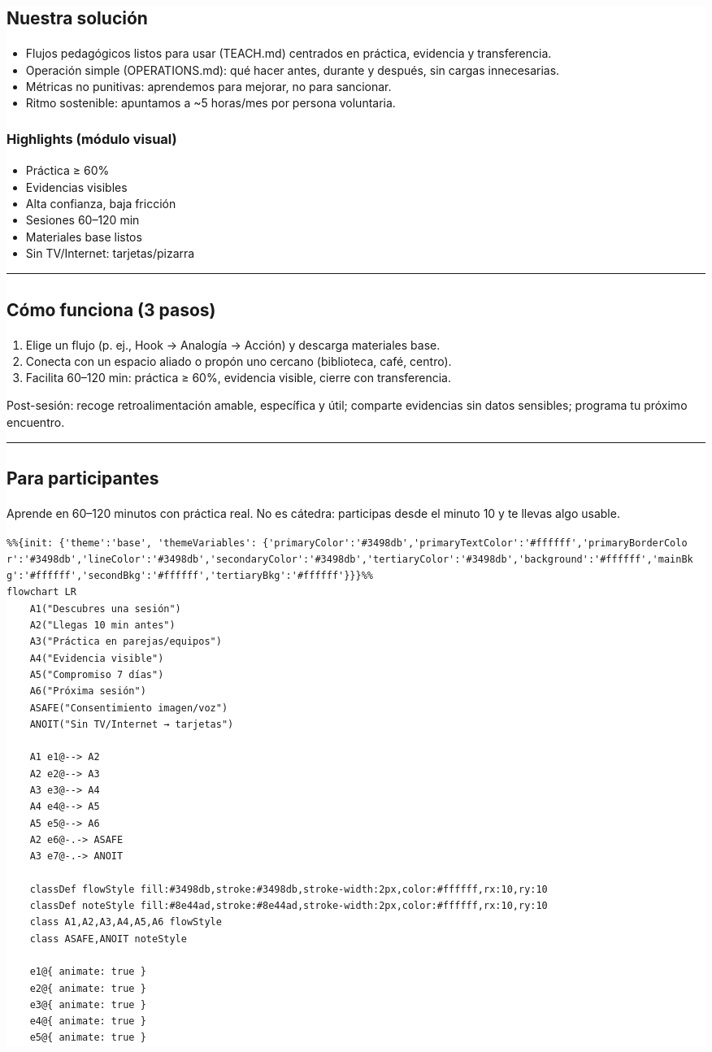 
## Nuestra solución
- Flujos pedagógicos listos para usar (TEACH.md) centrados en práctica, evidencia y transferencia.
- Operación simple (OPERATIONS.md): qué hacer antes, durante y después, sin cargas innecesarias.
- Métricas no punitivas: aprendemos para mejorar, no para sancionar.
- Ritmo sostenible: apuntamos a ~5 horas/mes por persona voluntaria.

### Highlights (módulo visual)
- Práctica ≥ 60%  
- Evidencias visibles  
- Alta confianza, baja fricción  
- Sesiones 60–120 min  
- Materiales base listos  
- Sin TV/Internet: tarjetas/pizarra

---

## Cómo funciona (3 pasos)
1) Elige un flujo (p. ej., Hook → Analogía → Acción) y descarga materiales base.  
2) Conecta con un espacio aliado o propón uno cercano (biblioteca, café, centro).  
3) Facilita 60–120 min: práctica ≥ 60%, evidencia visible, cierre con transferencia.  

Post-sesión: recoge retroalimentación amable, específica y útil; comparte evidencias sin datos sensibles; programa tu próximo encuentro.

---

## Para participantes
Aprende en 60–120 minutos con práctica real. No es cátedra: participas desde el minuto 10 y te llevas algo usable.

```mermaid
%%{init: {'theme':'base', 'themeVariables': {'primaryColor':'#3498db','primaryTextColor':'#ffffff','primaryBorderColor':'#3498db','lineColor':'#3498db','secondaryColor':'#3498db','tertiaryColor':'#3498db','background':'#ffffff','mainBkg':'#ffffff','secondBkg':'#ffffff','tertiaryBkg':'#ffffff'}}}%%
flowchart LR
    A1("Descubres una sesión")
    A2("Llegas 10 min antes")
    A3("Práctica en parejas/equipos")
    A4("Evidencia visible")
    A5("Compromiso 7 días")
    A6("Próxima sesión")
    ASAFE("Consentimiento imagen/voz")
    ANOIT("Sin TV/Internet → tarjetas")

    A1 e1@--> A2
    A2 e2@--> A3
    A3 e3@--> A4
    A4 e4@--> A5
    A5 e5@--> A6
    A2 e6@-.-> ASAFE
    A3 e7@-.-> ANOIT

    classDef flowStyle fill:#3498db,stroke:#3498db,stroke-width:2px,color:#ffffff,rx:10,ry:10
    classDef noteStyle fill:#8e44ad,stroke:#8e44ad,stroke-width:2px,color:#ffffff,rx:10,ry:10
    class A1,A2,A3,A4,A5,A6 flowStyle
    class ASAFE,ANOIT noteStyle

    e1@{ animate: true }
    e2@{ animate: true }
    e3@{ animate: true }
    e4@{ animate: true }
    e5@{ animate: true }
```